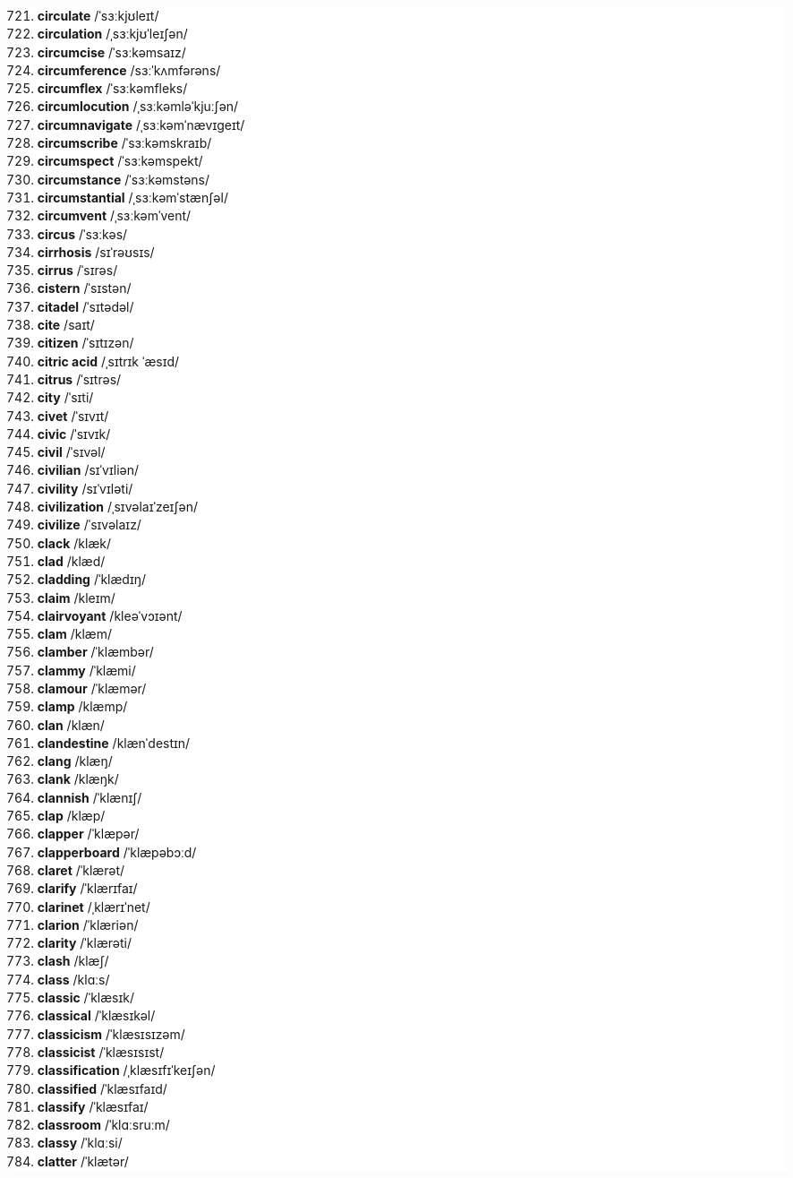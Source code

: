 721. **circulate** /ˈsɜːkjʊleɪt/  
722. **circulation** /ˌsɜːkjʊˈleɪʃən/  
723. **circumcise** /ˈsɜːkəmsaɪz/  
724. **circumference** /sɜːˈkʌmfərəns/  
725. **circumflex** /ˈsɜːkəmfleks/  
726. **circumlocution** /ˌsɜːkəmləˈkjuːʃən/  
727. **circumnavigate** /ˌsɜːkəmˈnævɪɡeɪt/  
728. **circumscribe** /ˈsɜːkəmskraɪb/  
729. **circumspect** /ˈsɜːkəmspekt/  
730. **circumstance** /ˈsɜːkəmstəns/  
731. **circumstantial** /ˌsɜːkəmˈstænʃəl/  
732. **circumvent** /ˌsɜːkəmˈvent/  
733. **circus** /ˈsɜːkəs/  
734. **cirrhosis** /sɪˈrəʊsɪs/  
735. **cirrus** /ˈsɪrəs/  
736. **cistern** /ˈsɪstən/  
737. **citadel** /ˈsɪtədəl/  
738. **cite** /saɪt/  
739. **citizen** /ˈsɪtɪzən/  
740. **citric acid** /ˌsɪtrɪk ˈæsɪd/  
741. **citrus** /ˈsɪtrəs/  
742. **city** /ˈsɪti/  
743. **civet** /ˈsɪvɪt/  
744. **civic** /ˈsɪvɪk/  
745. **civil** /ˈsɪvəl/  
746. **civilian** /sɪˈvɪliən/  
747. **civility** /sɪˈvɪləti/  
748. **civilization** /ˌsɪvəlaɪˈzeɪʃən/  
749. **civilize** /ˈsɪvəlaɪz/  
750. **clack** /klæk/  
751. **clad** /klæd/  
752. **cladding** /ˈklædɪŋ/  
753. **claim** /kleɪm/  
754. **clairvoyant** /kleəˈvɔɪənt/  
755. **clam** /klæm/  
756. **clamber** /ˈklæmbər/  
757. **clammy** /ˈklæmi/  
758. **clamour** /ˈklæmər/  
759. **clamp** /klæmp/  
760. **clan** /klæn/  
761. **clandestine** /klænˈdestɪn/  
762. **clang** /klæŋ/  
763. **clank** /klæŋk/  
764. **clannish** /ˈklænɪʃ/  
765. **clap** /klæp/  
766. **clapper** /ˈklæpər/  
767. **clapperboard** /ˈklæpəbɔːd/  
768. **claret** /ˈklærət/  
769. **clarify** /ˈklærɪfaɪ/  
770. **clarinet** /ˌklærɪˈnet/  
771. **clarion** /ˈklæriən/  
772. **clarity** /ˈklærəti/  
773. **clash** /klæʃ/  
774. **class** /klɑːs/  
775. **classic** /ˈklæsɪk/  
776. **classical** /ˈklæsɪkəl/  
777. **classicism** /ˈklæsɪsɪzəm/  
778. **classicist** /ˈklæsɪsɪst/  
779. **classification** /ˌklæsɪfɪˈkeɪʃən/  
780. **classified** /ˈklæsɪfaɪd/  
781. **classify** /ˈklæsɪfaɪ/  
782. **classroom** /ˈklɑːsruːm/  
783. **classy** /ˈklɑːsi/  
784. **clatter** /ˈklætər/  
